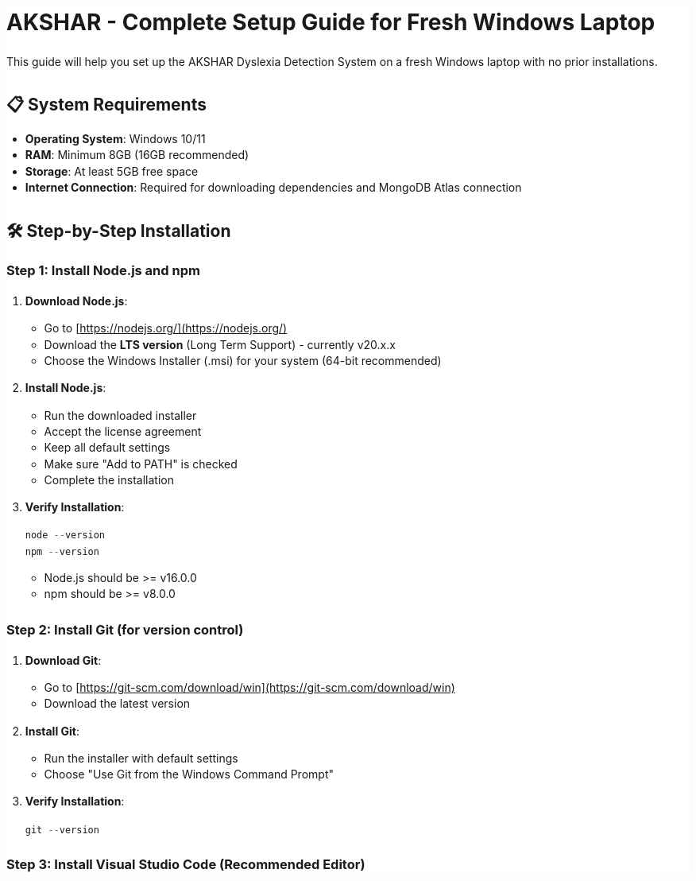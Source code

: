 # AKSHAR - Complete Setup Guide for Fresh Windows Laptop

This guide will help you set up the AKSHAR Dyslexia Detection System on a fresh Windows laptop with no prior installations.

## 📋 System Requirements

- **Operating System**: Windows 10/11
- **RAM**: Minimum 8GB (16GB recommended)
- **Storage**: At least 5GB free space
- **Internet Connection**: Required for downloading dependencies and MongoDB Atlas connection

## 🛠️ Step-by-Step Installation

### Step 1: Install Node.js and npm

1. **Download Node.js**:
   - Go to [https://nodejs.org/](https://nodejs.org/)
   - Download the **LTS version** (Long Term Support) - currently v20.x.x
   - Choose the Windows Installer (.msi) for your system (64-bit recommended)

2. **Install Node.js**:
   - Run the downloaded installer
   - Accept the license agreement
   - Keep all default settings
   - Make sure "Add to PATH" is checked
   - Complete the installation

3. **Verify Installation**:
   ```powershell
   node --version
   npm --version
   ```
   - Node.js should be >= v16.0.0
   - npm should be >= v8.0.0

### Step 2: Install Git (for version control)

1. **Download Git**:
   - Go to [https://git-scm.com/download/win](https://git-scm.com/download/win)
   - Download the latest version

2. **Install Git**:
   - Run the installer with default settings
   - Choose "Use Git from the Windows Command Prompt"

3. **Verify Installation**:
   ```powershell
   git --version
   ```

### Step 3: Install Visual Studio Code (Recommended Editor)
